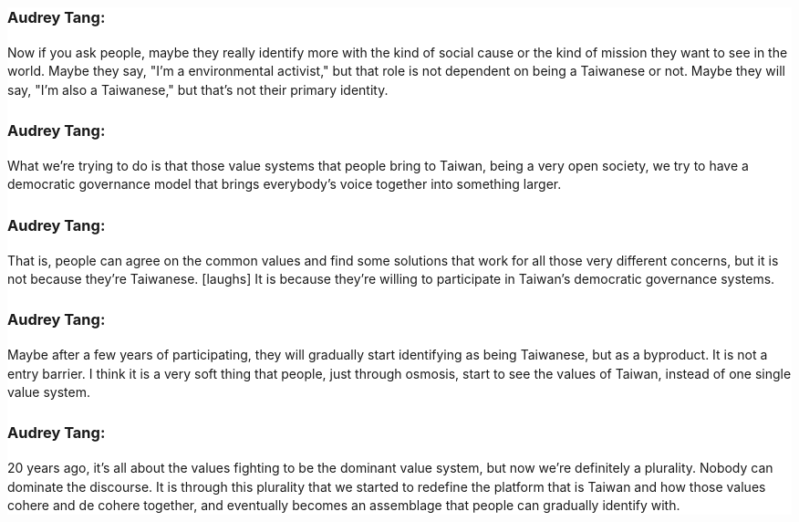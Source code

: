 ### Audrey Tang:
Now if you ask people, maybe they really identify more with the kind of social cause or the kind of mission they want to see in the world. Maybe they say, &quot;I’m a environmental activist,&quot; but that role is not dependent on being a Taiwanese or not. Maybe they will say, &quot;I’m also a Taiwanese,&quot; but that’s not their primary identity.

### Audrey Tang:
What we’re trying to do is that those value systems that people bring to Taiwan, being a very open society, we try to have a democratic governance model that brings everybody’s voice together into something larger.

### Audrey Tang:
That is, people can agree on the common values and find some solutions that work for all those very different concerns, but it is not because they’re Taiwanese. \[laughs\] It is because they’re willing to participate in Taiwan’s democratic governance systems.

### Audrey Tang:
Maybe after a few years of participating, they will gradually start identifying as being Taiwanese, but as a byproduct. It is not a entry barrier. I think it is a very soft thing that people, just through osmosis, start to see the values of Taiwan, instead of one single value system.

### Audrey Tang:
20 years ago, it’s all about the values fighting to be the dominant value system, but now we’re definitely a plurality. Nobody can dominate the discourse. It is through this plurality that we started to redefine the platform that is Taiwan and how those values cohere and de cohere together, and eventually becomes an assemblage that people can gradually identify with.

